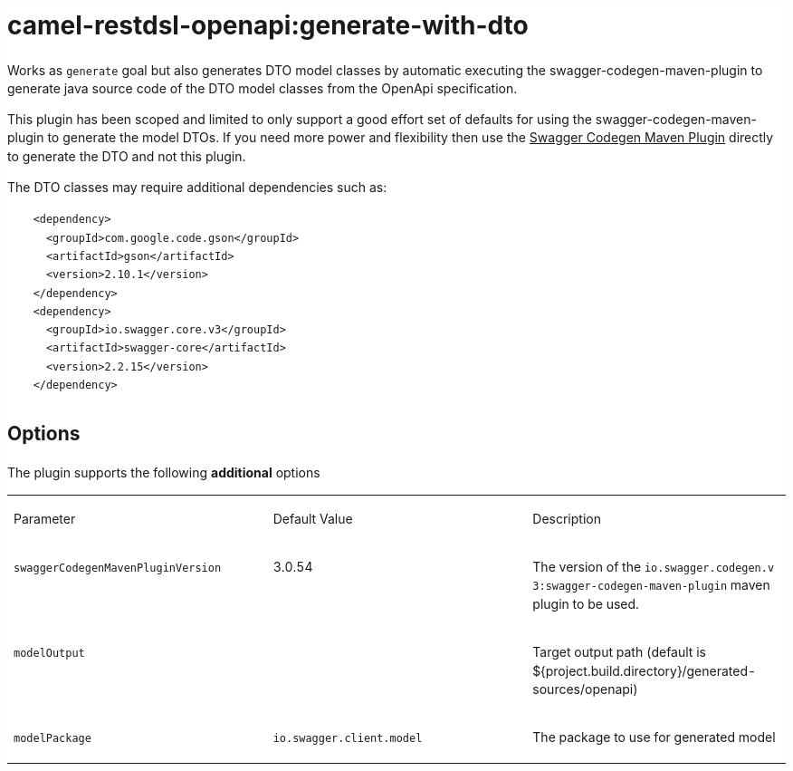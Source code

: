 </table>

# camel-restdsl-openapi:generate-with-dto

Works as `generate` goal but also generates DTO model classes by
automatic executing the swagger-codegen-maven-plugin to generate java
source code of the DTO model classes from the OpenApi specification.

This plugin has been scoped and limited to only support a good effort
set of defaults for using the swagger-codegen-maven-plugin to generate
the model DTOs. If you need more power and flexibility then use the
[Swagger Codegen Maven
Plugin](https://github.com/swagger-api/swagger-codegen/tree/master/modules/swagger-codegen-maven-plugin)
directly to generate the DTO and not this plugin.

The DTO classes may require additional dependencies such as:

        <dependency>
          <groupId>com.google.code.gson</groupId>
          <artifactId>gson</artifactId>
          <version>2.10.1</version>
        </dependency>
        <dependency>
          <groupId>io.swagger.core.v3</groupId>
          <artifactId>swagger-core</artifactId>
          <version>2.2.15</version>
        </dependency>

## Options

The plugin supports the following **additional** options

<table>
<colgroup>
<col style="width: 33%" />
<col style="width: 33%" />
<col style="width: 33%" />
</colgroup>
<tbody>
<tr>
<td style="text-align: left;"><p>Parameter</p></td>
<td style="text-align: left;"><p>Default Value</p></td>
<td style="text-align: left;"><p>Description</p></td>
</tr>
<tr>
<td
style="text-align: left;"><p><code>swaggerCodegenMavenPluginVersion</code></p></td>
<td style="text-align: left;"><p>3.0.54</p></td>
<td style="text-align: left;"><p>The version of the
<code>io.swagger.codegen.v3:swagger-codegen-maven-plugin</code> maven
plugin to be used.</p></td>
</tr>
<tr>
<td style="text-align: left;"><p><code>modelOutput</code></p></td>
<td style="text-align: left;"></td>
<td style="text-align: left;"><p>Target output path (default is
${project.build.directory}/generated-sources/openapi)</p></td>
</tr>
<tr>
<td style="text-align: left;"><p><code>modelPackage</code></p></td>
<td
style="text-align: left;"><p><code>io.swagger.client.model</code></p></td>
<td style="text-align: left;"><p>The package to use for generated model